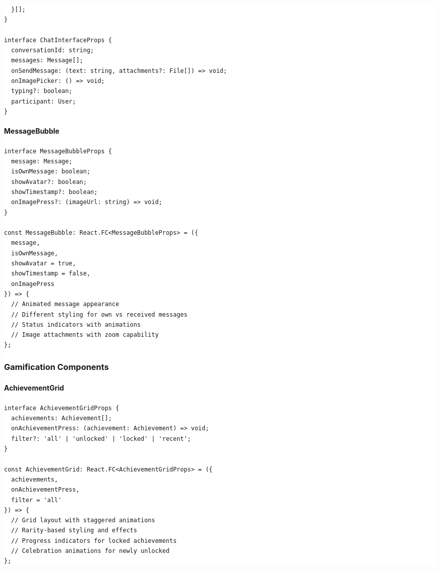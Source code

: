 ```tsx
  }[];
}

interface ChatInterfaceProps {
  conversationId: string;
  messages: Message[];
  onSendMessage: (text: string, attachments?: File[]) => void;
  onImagePicker: () => void;
  typing?: boolean;
  participant: User;
}
```

#### MessageBubble
```tsx
interface MessageBubbleProps {
  message: Message;
  isOwnMessage: boolean;
  showAvatar?: boolean;
  showTimestamp?: boolean;
  onImagePress?: (imageUrl: string) => void;
}

const MessageBubble: React.FC<MessageBubbleProps> = ({
  message,
  isOwnMessage,
  showAvatar = true,
  showTimestamp = false,
  onImagePress
}) => {
  // Animated message appearance
  // Different styling for own vs received messages
  // Status indicators with animations
  // Image attachments with zoom capability
};
```

### Gamification Components

#### AchievementGrid
```tsx
interface AchievementGridProps {
  achievements: Achievement[];
  onAchievementPress: (achievement: Achievement) => void;
  filter?: 'all' | 'unlocked' | 'locked' | 'recent';
}

const AchievementGrid: React.FC<AchievementGridProps> = ({
  achievements,
  onAchievementPress,
  filter = 'all'
}) => {
  // Grid layout with staggered animations
  // Rarity-based styling and effects
  // Progress indicators for locked achievements
  // Celebration animations for newly unlocked
};
```
